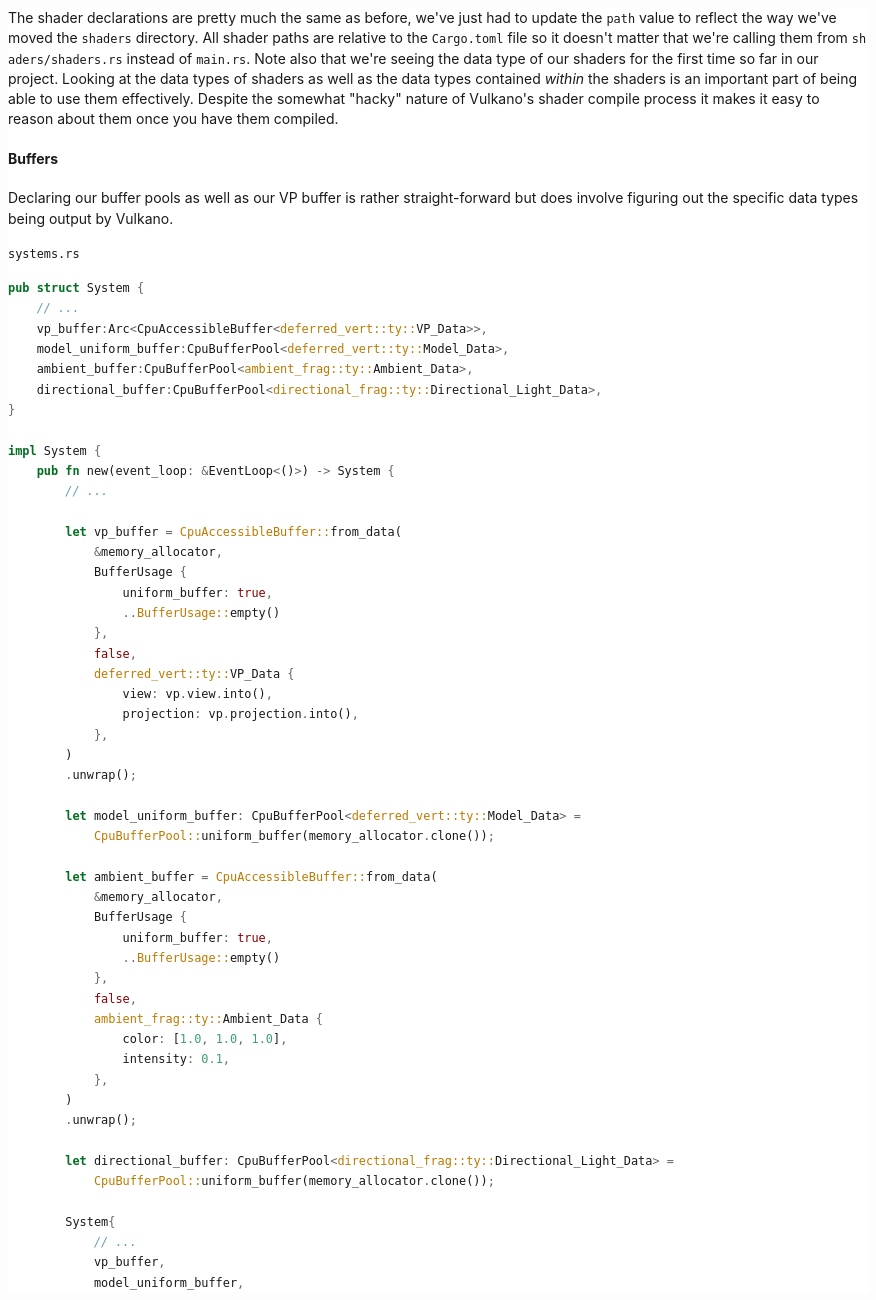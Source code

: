 The shader declarations are pretty much the same as before, we've just had to update the `path` value to reflect the way we've moved the `shaders` directory. All shader paths are relative to the `Cargo.toml` file so it doesn't matter that we're calling them from `shaders/shaders.rs` instead of `main.rs`. Note also that we're seeing the data type of our shaders for the first time so far in our project. Looking at the data types of shaders as well as the data types contained *within* the shaders is an important part of being able to use them effectively. Despite the somewhat "hacky" nature of Vulkano's shader compile process it makes it easy to reason about them once you have them compiled.

#### Buffers

Declaring our buffer pools as well as our VP buffer is rather straight-forward but does involve figuring out the specific data types being output by Vulkano.

`systems.rs`
```rust
pub struct System {
    // ...
    vp_buffer:Arc<CpuAccessibleBuffer<deferred_vert::ty::VP_Data>>,
    model_uniform_buffer:CpuBufferPool<deferred_vert::ty::Model_Data>,
    ambient_buffer:CpuBufferPool<ambient_frag::ty::Ambient_Data>,
    directional_buffer:CpuBufferPool<directional_frag::ty::Directional_Light_Data>,
}

impl System {
    pub fn new(event_loop: &EventLoop<()>) -> System {
        // ...

        let vp_buffer = CpuAccessibleBuffer::from_data(
            &memory_allocator,
            BufferUsage {
                uniform_buffer: true,
                ..BufferUsage::empty()
            },
            false,
            deferred_vert::ty::VP_Data {
                view: vp.view.into(),
                projection: vp.projection.into(),
            },
        )
        .unwrap();

        let model_uniform_buffer: CpuBufferPool<deferred_vert::ty::Model_Data> =
            CpuBufferPool::uniform_buffer(memory_allocator.clone());

        let ambient_buffer = CpuAccessibleBuffer::from_data(
            &memory_allocator,
            BufferUsage {
                uniform_buffer: true,
                ..BufferUsage::empty()
            },
            false,
            ambient_frag::ty::Ambient_Data {
                color: [1.0, 1.0, 1.0],
                intensity: 0.1,
            },
        )
        .unwrap();

        let directional_buffer: CpuBufferPool<directional_frag::ty::Directional_Light_Data> =
            CpuBufferPool::uniform_buffer(memory_allocator.clone());

        System{
            // ...
            vp_buffer,
            model_uniform_buffer,
```